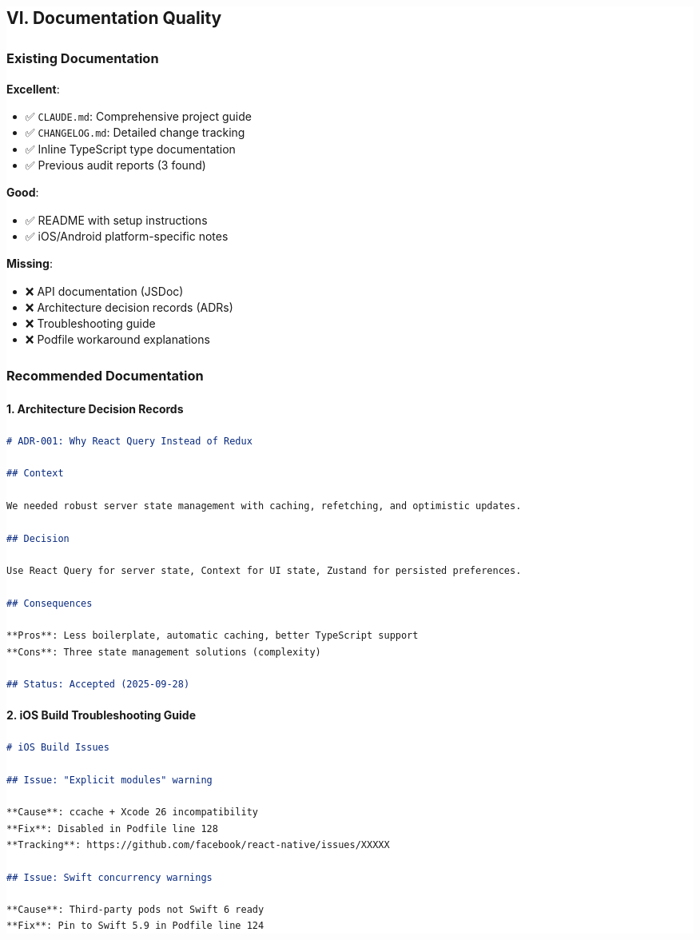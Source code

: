 
## VI. Documentation Quality

### Existing Documentation

**Excellent**:

- ✅ `CLAUDE.md`: Comprehensive project guide
- ✅ `CHANGELOG.md`: Detailed change tracking
- ✅ Inline TypeScript type documentation
- ✅ Previous audit reports (3 found)

**Good**:

- ✅ README with setup instructions
- ✅ iOS/Android platform-specific notes

**Missing**:

- ❌ API documentation (JSDoc)
- ❌ Architecture decision records (ADRs)
- ❌ Troubleshooting guide
- ❌ Podfile workaround explanations

### Recommended Documentation

#### 1. Architecture Decision Records

```markdown
# ADR-001: Why React Query Instead of Redux

## Context

We needed robust server state management with caching, refetching, and optimistic updates.

## Decision

Use React Query for server state, Context for UI state, Zustand for persisted preferences.

## Consequences

**Pros**: Less boilerplate, automatic caching, better TypeScript support
**Cons**: Three state management solutions (complexity)

## Status: Accepted (2025-09-28)
```

#### 2. iOS Build Troubleshooting Guide

```markdown
# iOS Build Issues

## Issue: "Explicit modules" warning

**Cause**: ccache + Xcode 26 incompatibility
**Fix**: Disabled in Podfile line 128
**Tracking**: https://github.com/facebook/react-native/issues/XXXXX

## Issue: Swift concurrency warnings

**Cause**: Third-party pods not Swift 6 ready
**Fix**: Pin to Swift 5.9 in Podfile line 124
```
